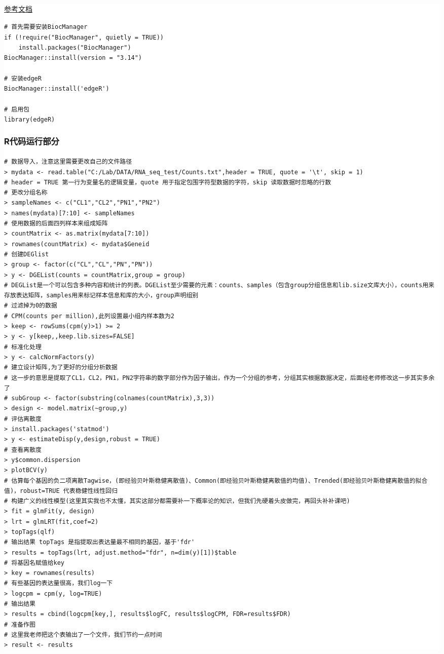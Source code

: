 [参考文档](https://bioconductor.org/install/)

```shell
# 首先需要安装BiocManager
if (!require("BiocManager", quietly = TRUE))
    install.packages("BiocManager")
BiocManager::install(version = "3.14")

# 安装edgeR
BiocManager::install('edgeR')

# 启用包
library(edgeR)
```

### R代码运行部分

```shell
# 数据导入，注意这里需要更改自己的文件路径
> mydata <- read.table("C:/Lab/DATA/RNA_seq_test/Counts.txt",header = TRUE, quote = '\t', skip = 1)
# header = TRUE 第一行为变量名的逻辑变量，quote 用于指定包围字符型数据的字符，skip 读取数据时忽略的行数
# 更改分组名称
> sampleNames <- c("CL1","CL2","PN1","PN2")
> names(mydata)[7:10] <- sampleNames
# 使用数据的后面四列样本来组成矩阵
> countMatrix <- as.matrix(mydata[7:10])
> rownames(countMatrix) <- mydata$Geneid
# 创建DEGlist
> group <- factor(c("CL","CL","PN","PN"))
> y <- DGEList(counts = countMatrix,group = group)
# DEGList是一个可以包含多种内容和统计的列表。DGEList至少需要的元素：counts、samples（包含group分组信息和lib.size文库大小），counts用来存放表达矩阵，samples用来标记样本信息和库的大小，group声明组别 
# 过滤掉为0的数据
# CPM(counts per million),此列设置最小组内样本数为2
> keep <- rowSums(cpm(y)>1) >= 2
> y <- y[keep,,keep.lib.sizes=FALSE]
# 标准化处理
> y <- calcNormFactors(y)
# 建立设计矩阵,为了更好的分组分析数据
# 这一步的意思是提取了CL1，CL2，PN1，PN2字符串的数字部分作为因子输出，作为一个分组的参考，分组其实根据数据决定，后面经老师修改这一步其实多余了
# subGroup <- factor(substring(colnames(countMatrix),3,3))
> design <- model.matrix(~group,y)
# 评估离散度
> install.packages('statmod')
> y <- estimateDisp(y,design,robust = TRUE)
# 查看离散度
> y$common.dispersion
> plotBCV(y)
# 估算每个基因的负二项离散Tagwise，(即经验贝叶斯稳健离散值)、Common(即经验贝叶斯稳健离散值的均值)、Trended(即经验贝叶斯稳健离散值的拟合值)，robust=TRUE 代表稳健性线性回归
# 构建广义的线性模型(这里其实我也不太懂，其实这部分都需要补一下概率论的知识，但我们先硬着头皮做完，再回头补补课吧)
> fit = glmFit(y, design)
> lrt = glmLRT(fit,coef=2)
> topTags(qlf)
# 输出结果 topTags 是指提取出表达量最不相同的基因，基于'fdr'
> results = topTags(lrt, adjust.method="fdr", n=dim(y)[1])$table
# 将基因名赋值给key
> key = rownames(results)
# 有些基因的表达量很高，我们log一下
> logcpm = cpm(y, log=TRUE)
# 输出结果
> results = cbind(logcpm[key,], results$logFC, results$logCPM, FDR=results$FDR)
# 准备作图
# 这里我老师把这个表输出了一个文件，我们节约一点时间
> result <- results
```